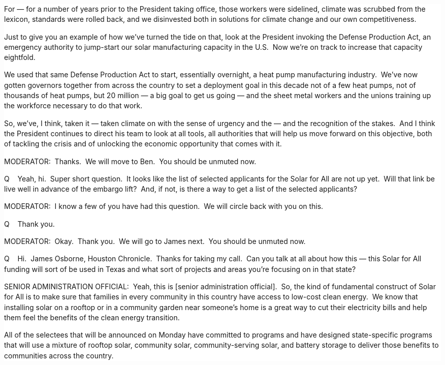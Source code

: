 For — for a number of years prior to the President taking office, those
workers were sidelined, climate was scrubbed from the lexicon, standards
were rolled back, and we disinvested both in solutions for climate
change and our own competitiveness. 

Just to give you an example of how we’ve turned the tide on that, look
at the President invoking the Defense Production Act, an emergency
authority to jump-start our solar manufacturing capacity in the U.S. 
Now we’re on track to increase that capacity eightfold. 

We used that same Defense Production Act to start, essentially
overnight, a heat pump manufacturing industry.  We’ve now gotten
governors together from across the country to set a deployment goal in
this decade not of a few heat pumps, not of thousands of heat pumps, but
20 million — a big goal to get us going — and the sheet metal workers
and the unions training up the workforce necessary to do that work.

So, we’ve, I think, taken it — taken climate on with the sense of
urgency and the — and the recognition of the stakes.  And I think the
President continues to direct his team to look at all tools, all
authorities that will help us move forward on this objective, both of
tackling the crisis and of unlocking the economic opportunity that comes
with it.

MODERATOR:  Thanks.  We will move to Ben.  You should be unmuted now.

Q    Yeah, hi.  Super short question.  It looks like the list of
selected applicants for the Solar for All are not up yet.  Will that
link be live well in advance of the embargo lift?  And, if not, is there
a way to get a list of the selected applicants?

MODERATOR:  I know a few of you have had this question.  We will circle
back with you on this.

Q    Thank you.

MODERATOR:  Okay.  Thank you.  We will go to James next.  You should be
unmuted now.

Q    Hi.  James Osborne, Houston Chronicle.  Thanks for taking my call. 
Can you talk at all about how this — this Solar for All funding will
sort of be used in Texas and what sort of projects and areas you’re
focusing on in that state?

SENIOR ADMINISTRATION OFFICIAL:  Yeah, this is \[senior administration
official\].  So, the kind of fundamental construct of Solar for All is
to make sure that families in every community in this country have
access to low-cost clean energy.  We know that installing solar on a
rooftop or in a community garden near someone’s home is a great way to
cut their electricity bills and help them feel the benefits of the clean
energy transition.

All of the selectees that will be announced on Monday have committed to
programs and have designed state-specific programs that will use a
mixture of rooftop solar, community solar, community-serving solar, and
battery storage to deliver those benefits to communities across the
country. 
